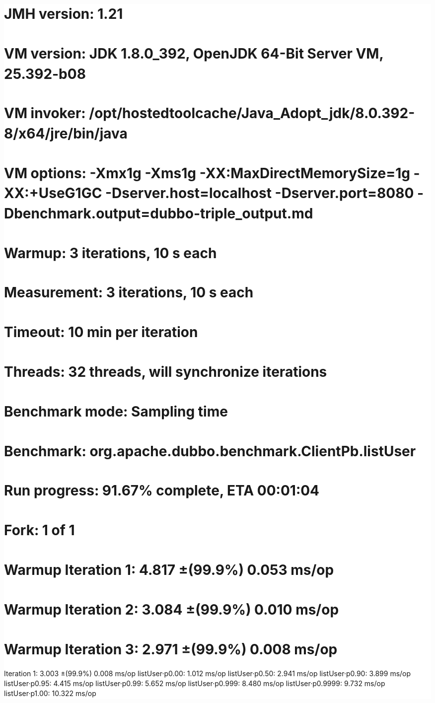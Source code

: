 
# JMH version: 1.21
# VM version: JDK 1.8.0_392, OpenJDK 64-Bit Server VM, 25.392-b08
# VM invoker: /opt/hostedtoolcache/Java_Adopt_jdk/8.0.392-8/x64/jre/bin/java
# VM options: -Xmx1g -Xms1g -XX:MaxDirectMemorySize=1g -XX:+UseG1GC -Dserver.host=localhost -Dserver.port=8080 -Dbenchmark.output=dubbo-triple_output.md
# Warmup: 3 iterations, 10 s each
# Measurement: 3 iterations, 10 s each
# Timeout: 10 min per iteration
# Threads: 32 threads, will synchronize iterations
# Benchmark mode: Sampling time
# Benchmark: org.apache.dubbo.benchmark.ClientPb.listUser

# Run progress: 91.67% complete, ETA 00:01:04
# Fork: 1 of 1
# Warmup Iteration   1: 4.817 ±(99.9%) 0.053 ms/op
# Warmup Iteration   2: 3.084 ±(99.9%) 0.010 ms/op
# Warmup Iteration   3: 2.971 ±(99.9%) 0.008 ms/op
Iteration   1: 3.003 ±(99.9%) 0.008 ms/op
                 listUser·p0.00:   1.012 ms/op
                 listUser·p0.50:   2.941 ms/op
                 listUser·p0.90:   3.899 ms/op
                 listUser·p0.95:   4.415 ms/op
                 listUser·p0.99:   5.652 ms/op
                 listUser·p0.999:  8.480 ms/op
                 listUser·p0.9999: 9.732 ms/op
                 listUser·p1.00:   10.322 ms/op
